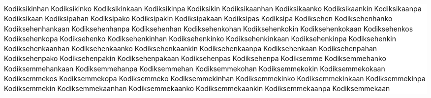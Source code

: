 Kodiksikinhan
Kodiksikinko
Kodiksikinkaan
Kodiksikinpa
Kodiksikin
Kodiksikaanhan
Kodiksikaanko
Kodiksikaankin
Kodiksikaanpa
Kodiksikaan
Kodiksipahan
Kodiksipako
Kodiksipakin
Kodiksipakaan
Kodiksipas
Kodiksipa
Kodiksehen
Kodiksehenhanko
Kodiksehenhankaan
Kodiksehenhanpa
Kodiksehenhan
Kodiksehenkohan
Kodiksehenkokin
Kodiksehenkokaan
Kodiksehenkos
Kodiksehenkopa
Kodiksehenko
Kodiksehenkinhan
Kodiksehenkinko
Kodiksehenkinkaan
Kodiksehenkinpa
Kodiksehenkin
Kodiksehenkaanhan
Kodiksehenkaanko
Kodiksehenkaankin
Kodiksehenkaanpa
Kodiksehenkaan
Kodiksehenpahan
Kodiksehenpako
Kodiksehenpakin
Kodiksehenpakaan
Kodiksehenpas
Kodiksehenpa
Kodiksemme
Kodiksemmehanko
Kodiksemmehankaan
Kodiksemmehanpa
Kodiksemmehan
Kodiksemmekohan
Kodiksemmekokin
Kodiksemmekokaan
Kodiksemmekos
Kodiksemmekopa
Kodiksemmeko
Kodiksemmekinhan
Kodiksemmekinko
Kodiksemmekinkaan
Kodiksemmekinpa
Kodiksemmekin
Kodiksemmekaanhan
Kodiksemmekaanko
Kodiksemmekaankin
Kodiksemmekaanpa
Kodiksemmekaan